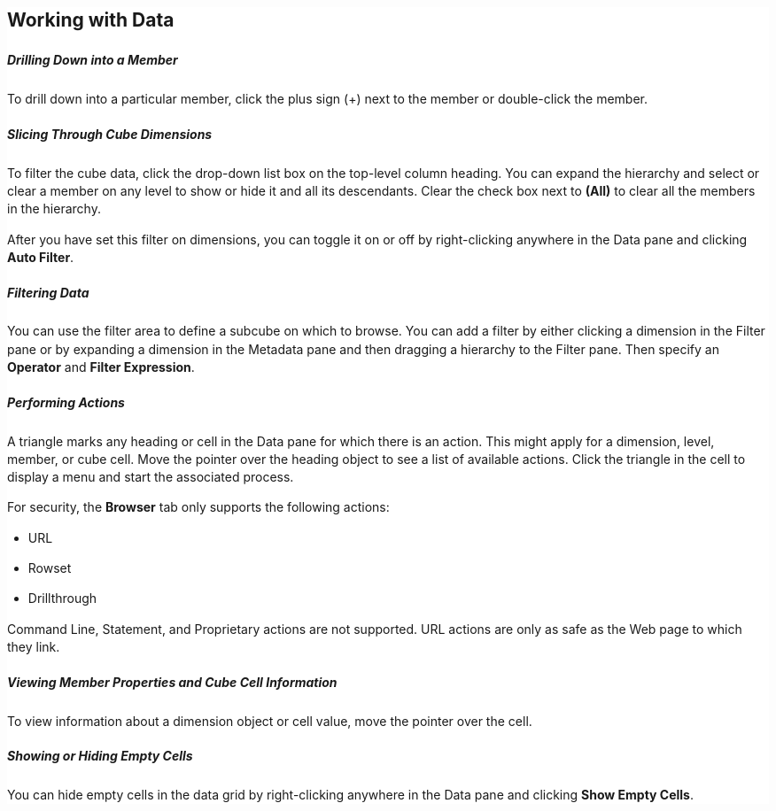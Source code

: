 ## Working with Data  
  
##### Drilling Down into a Member  
 To drill down into a particular member, click the plus sign (+) next to the member or double-click the member.  
  
##### Slicing Through Cube Dimensions  
 To filter the cube data, click the drop-down list box on the top-level column heading. You can expand the hierarchy and select or clear a member on any level to show or hide it and all its descendants. Clear the check box next to **(All)** to clear all the members in the hierarchy.  
  
 After you have set this filter on dimensions, you can toggle it on or off by right-clicking anywhere in the Data pane and clicking **Auto Filter**.  
  
##### Filtering Data  
 You can use the filter area to define a subcube on which to browse. You can add a filter by either clicking a dimension in the Filter pane or by expanding a dimension in the Metadata pane and then dragging a hierarchy to the Filter pane. Then specify an **Operator** and **Filter Expression**.  
  
##### Performing Actions  
 A triangle marks any heading or cell in the Data pane for which there is an action. This might apply for a dimension, level, member, or cube cell. Move the pointer over the heading object to see a list of available actions. Click the triangle in the cell to display a menu and start the associated process.  
  
 For security, the **Browser** tab only supports the following actions:  
  
-   URL  
  
-   Rowset  
  
-   Drillthrough  
  
 Command Line, Statement, and Proprietary actions are not supported. URL actions are only as safe as the Web page to which they link.  
  
##### Viewing Member Properties and Cube Cell Information  
 To view information about a dimension object or cell value, move the pointer over the cell.  
  
##### Showing or Hiding Empty Cells  
 You can hide empty cells in the data grid by right-clicking anywhere in the Data pane and clicking **Show Empty Cells**.  
  
  
